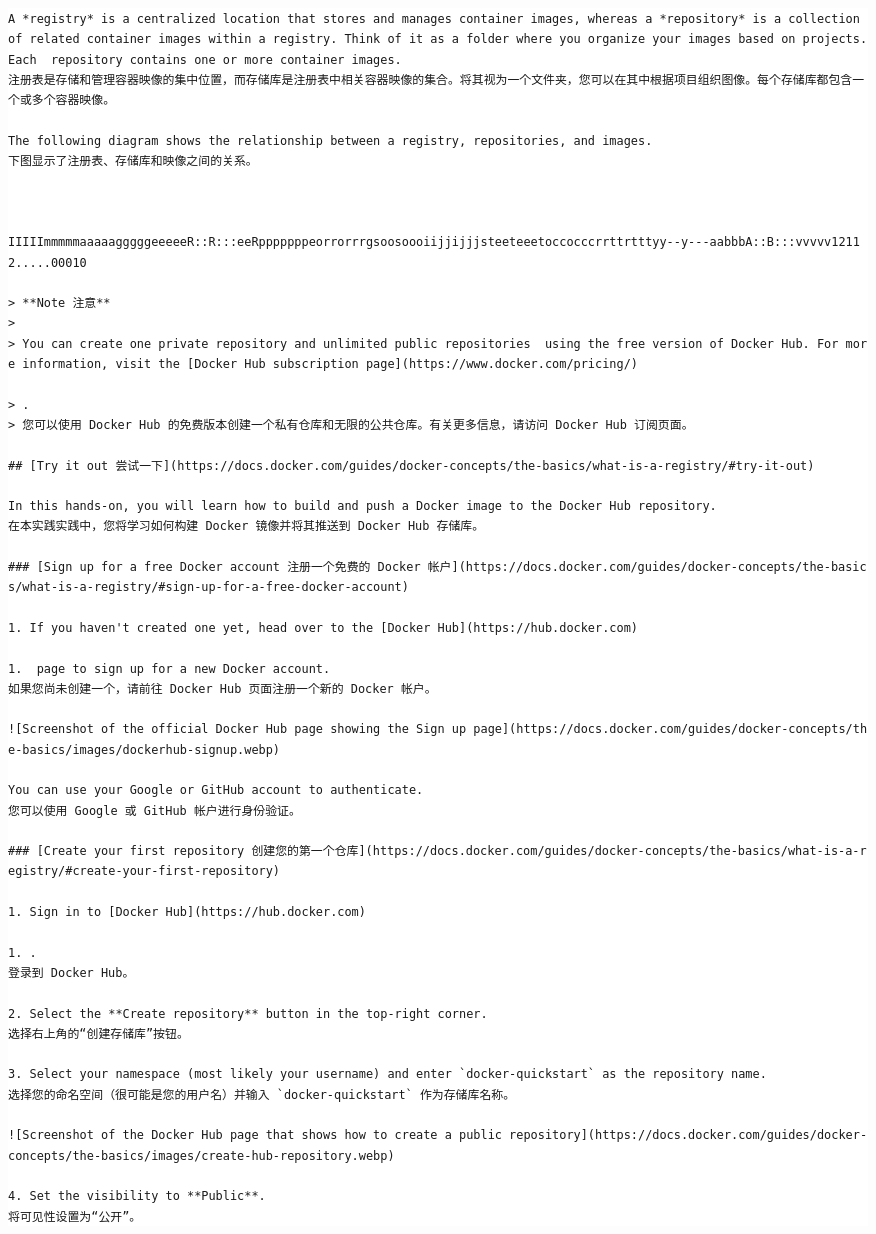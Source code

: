    ```
A *registry* is a centralized location that stores and manages container images, whereas a *repository* is a collection of related container images within a registry. Think of it as a folder where you organize your images based on projects. Each  repository contains one or more container images.
注册表是存储和管理容器映像的集中位置，而存储库是注册表中相关容器映像的集合。将其视为一个文件夹，您可以在其中根据项目组织图像。每个存储库都包含一个或多个容器映像。

The following diagram shows the relationship between a registry, repositories, and images.
下图显示了注册表、存储库和映像之间的关系。



IIIIImmmmmaaaaagggggeeeeeR::R:::eeRpppppppeorrorrrgsoosoooiijjijjjsteeteeetoccocccrrttrtttyy--y---aabbbA::B:::vvvvv12112.....00010

> **Note 注意**
>
> You can create one private repository and unlimited public repositories  using the free version of Docker Hub. For more information, visit the [Docker Hub subscription page](https://www.docker.com/pricing/)

> .
> 您可以使用 Docker Hub 的免费版本创建一个私有仓库和无限的公共仓库。有关更多信息，请访问 Docker Hub 订阅页面。

## [Try it out 尝试一下](https://docs.docker.com/guides/docker-concepts/the-basics/what-is-a-registry/#try-it-out)

In this hands-on, you will learn how to build and push a Docker image to the Docker Hub repository.
在本实践实践中，您将学习如何构建 Docker 镜像并将其推送到 Docker Hub 存储库。

### [Sign up for a free Docker account 注册一个免费的 Docker 帐户](https://docs.docker.com/guides/docker-concepts/the-basics/what-is-a-registry/#sign-up-for-a-free-docker-account)

1. If you haven't created one yet, head over to the [Docker Hub](https://hub.docker.com)

1.  page to sign up for a new Docker account.
   如果您尚未创建一个，请前往 Docker Hub 页面注册一个新的 Docker 帐户。

   ![Screenshot of the official Docker Hub page showing the Sign up page](https://docs.docker.com/guides/docker-concepts/the-basics/images/dockerhub-signup.webp)

   You can use your Google or GitHub account to authenticate.
   您可以使用 Google 或 GitHub 帐户进行身份验证。

### [Create your first repository 创建您的第一个仓库](https://docs.docker.com/guides/docker-concepts/the-basics/what-is-a-registry/#create-your-first-repository)

1. Sign in to [Docker Hub](https://hub.docker.com)

1. .
   登录到 Docker Hub。

2. Select the **Create repository** button in the top-right corner.
   选择右上角的“创建存储库”按钮。

3. Select your namespace (most likely your username) and enter `docker-quickstart` as the repository name.
   选择您的命名空间（很可能是您的用户名）并输入 `docker-quickstart` 作为存储库名称。

   ![Screenshot of the Docker Hub page that shows how to create a public repository](https://docs.docker.com/guides/docker-concepts/the-basics/images/create-hub-repository.webp)

4. Set the visibility to **Public**.
   将可见性设置为“公开”。

   ```